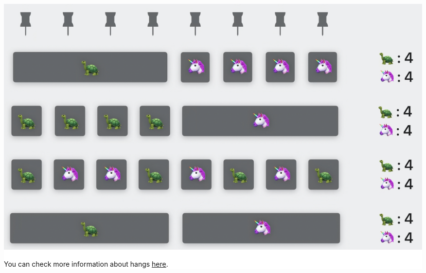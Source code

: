 ![](./Resources/Hangs/HangSamples.png)

You can check more information about hangs [here](./Hangs/Hangs.md).